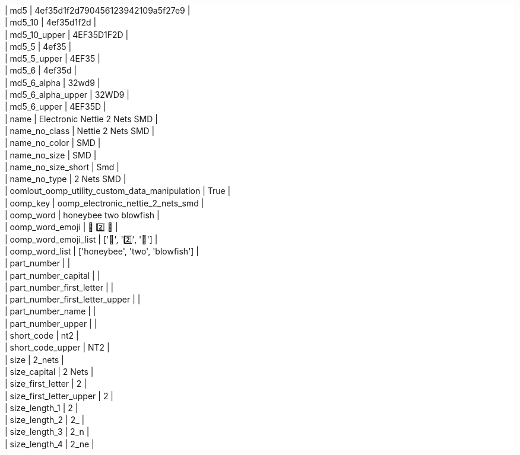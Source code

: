 | md5 | 4ef35d1f2d790456123942109a5f27e9 |  
| md5_10 | 4ef35d1f2d |  
| md5_10_upper | 4EF35D1F2D |  
| md5_5 | 4ef35 |  
| md5_5_upper | 4EF35 |  
| md5_6 | 4ef35d |  
| md5_6_alpha | 32wd9 |  
| md5_6_alpha_upper | 32WD9 |  
| md5_6_upper | 4EF35D |  
| name | Electronic Nettie 2 Nets SMD |  
| name_no_class | Nettie 2 Nets SMD |  
| name_no_color | SMD |  
| name_no_size | SMD |  
| name_no_size_short | Smd |  
| name_no_type | 2 Nets SMD |  
| oomlout_oomp_utility_custom_data_manipulation | True |  
| oomp_key | oomp_electronic_nettie_2_nets_smd |  
| oomp_word | honeybee two blowfish |  
| oomp_word_emoji | :honeybee: :two: :blowfish: |  
| oomp_word_emoji_list | [':honeybee:', ':two:', ':blowfish:'] |  
| oomp_word_list | ['honeybee', 'two', 'blowfish'] |  
| part_number |  |  
| part_number_capital |  |  
| part_number_first_letter |  |  
| part_number_first_letter_upper |  |  
| part_number_name |  |  
| part_number_upper |  |  
| short_code | nt2 |  
| short_code_upper | NT2 |  
| size | 2_nets |  
| size_capital | 2 Nets |  
| size_first_letter | 2 |  
| size_first_letter_upper | 2 |  
| size_length_1 | 2 |  
| size_length_2 | 2_ |  
| size_length_3 | 2_n |  
| size_length_4 | 2_ne |  